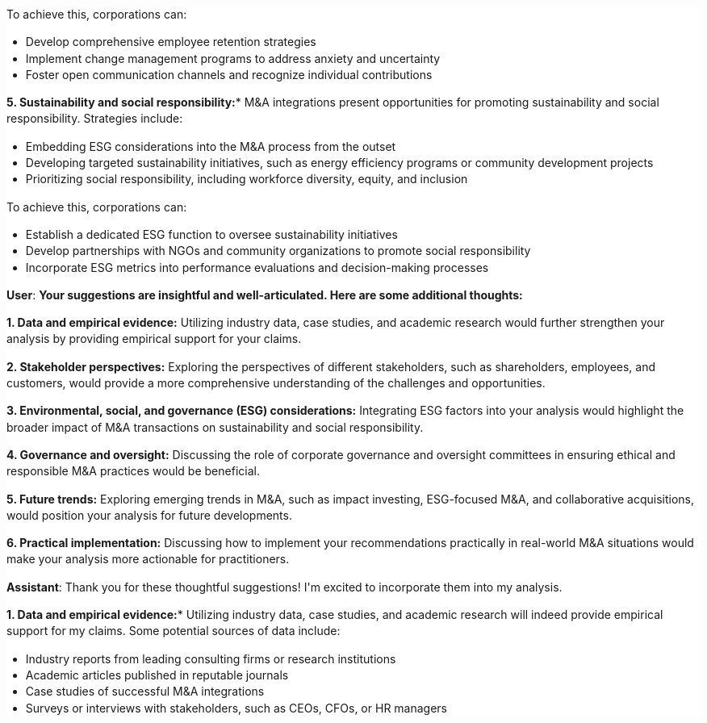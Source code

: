 To achieve this, corporations can:

* Develop comprehensive employee retention strategies
* Implement change management programs to address anxiety and uncertainty
* Foster open communication channels and recognize individual contributions

**5. Sustainability and social responsibility:***
M&A integrations present opportunities for promoting sustainability and social responsibility. Strategies include:

* Embedding ESG considerations into the M&A process from the outset
* Developing targeted sustainability initiatives, such as energy efficiency programs or community development projects
* Prioritizing social responsibility, including workforce diversity, equity, and inclusion

To achieve this, corporations can:

* Establish a dedicated ESG function to oversee sustainability initiatives
* Develop partnerships with NGOs and community organizations to promote social responsibility
* Incorporate ESG metrics into performance evaluations and decision-making processes

**User**: **Your suggestions are insightful and well-articulated. Here are some additional thoughts:**

**1. Data and empirical evidence:**
Utilizing industry data, case studies, and academic research would further strengthen your analysis by providing empirical support for your claims.

**2. Stakeholder perspectives:**
Exploring the perspectives of different stakeholders, such as shareholders, employees, and customers, would provide a more comprehensive understanding of the challenges and opportunities.

**3. Environmental, social, and governance (ESG) considerations:**
Integrating ESG factors into your analysis would highlight the broader impact of M&A transactions on sustainability and social responsibility.

**4. Governance and oversight:**
Discussing the role of corporate governance and oversight committees in ensuring ethical and responsible M&A practices would be beneficial.

**5. Future trends:**
Exploring emerging trends in M&A, such as impact investing, ESG-focused M&A, and collaborative acquisitions, would position your analysis for future developments.

**6. Practical implementation:**
Discussing how to implement your recommendations practically in real-world M&A situations would make your analysis more actionable for practitioners.

**Assistant**: Thank you for these thoughtful suggestions! I'm excited to incorporate them into my analysis.

**1. Data and empirical evidence:*** Utilizing industry data, case studies, and academic research will indeed provide empirical support for my claims. Some potential sources of data include:

* Industry reports from leading consulting firms or research institutions
* Academic articles published in reputable journals
* Case studies of successful M&A integrations
* Surveys or interviews with stakeholders, such as CEOs, CFOs, or HR managers
